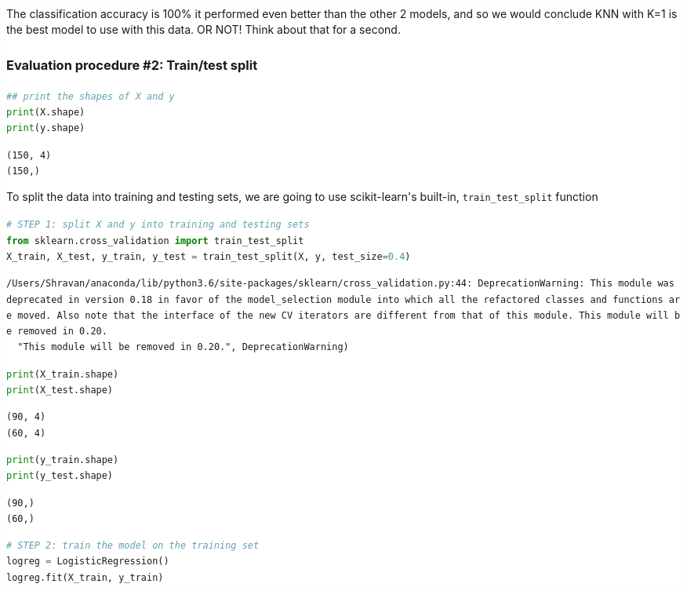 
The classification accuracy is 100% it performed even better than the other 2 models, and so we would conclude KNN with K=1 is the best model to use with this data. OR NOT! Think about that for a second. 

### Evaluation procedure #2: Train/test split


```python
## print the shapes of X and y
print(X.shape)
print(y.shape)
```

    (150, 4)
    (150,)


To split the data into training and testing sets, we are going to use scikit-learn's built-in, `train_test_split` function


```python
# STEP 1: split X and y into training and testing sets
from sklearn.cross_validation import train_test_split
X_train, X_test, y_train, y_test = train_test_split(X, y, test_size=0.4)
```

    /Users/Shravan/anaconda/lib/python3.6/site-packages/sklearn/cross_validation.py:44: DeprecationWarning: This module was deprecated in version 0.18 in favor of the model_selection module into which all the refactored classes and functions are moved. Also note that the interface of the new CV iterators are different from that of this module. This module will be removed in 0.20.
      "This module will be removed in 0.20.", DeprecationWarning)



```python
print(X_train.shape)
print(X_test.shape)
```

    (90, 4)
    (60, 4)



```python
print(y_train.shape)
print(y_test.shape)
```

    (90,)
    (60,)



```python
# STEP 2: train the model on the training set
logreg = LogisticRegression()
logreg.fit(X_train, y_train)
```
